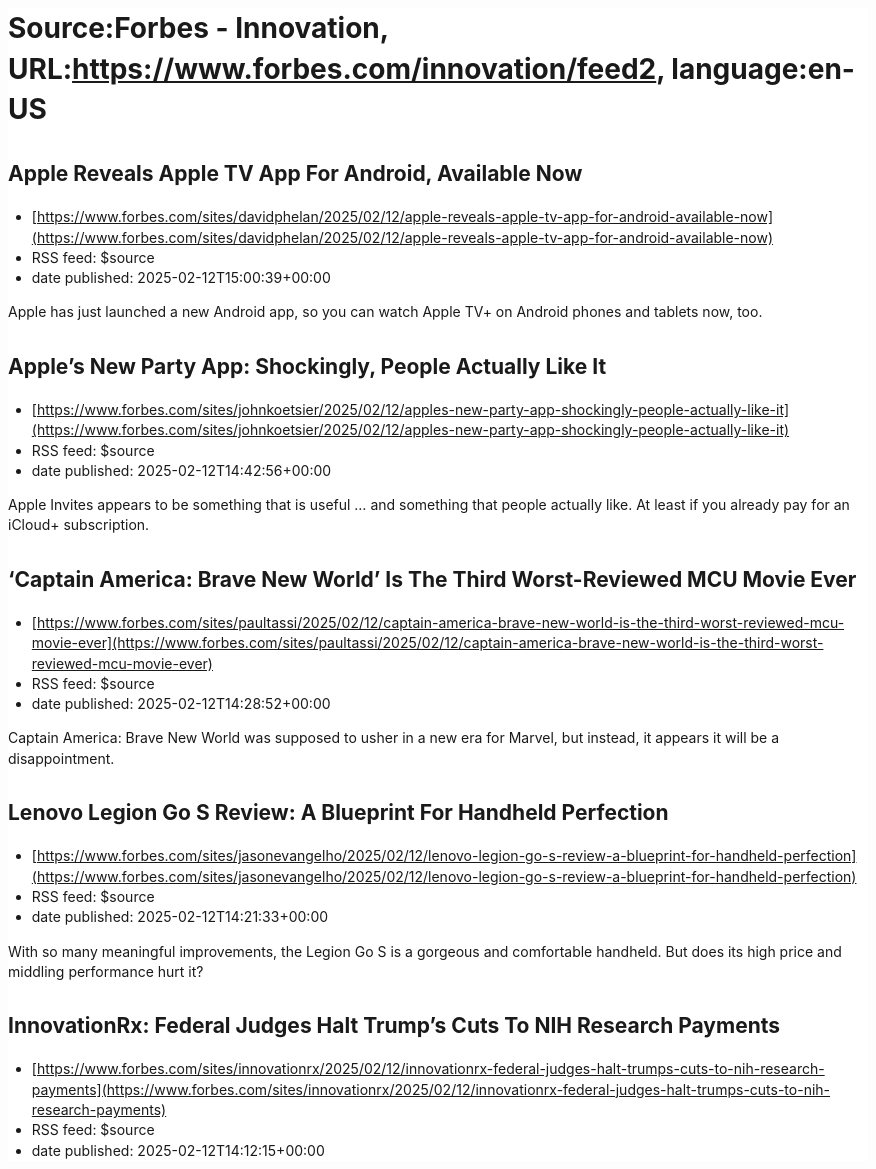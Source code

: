 # Source:Forbes - Innovation, URL:https://www.forbes.com/innovation/feed2, language:en-US

## Apple Reveals Apple TV App For Android, Available Now
 - [https://www.forbes.com/sites/davidphelan/2025/02/12/apple-reveals-apple-tv-app-for-android-available-now](https://www.forbes.com/sites/davidphelan/2025/02/12/apple-reveals-apple-tv-app-for-android-available-now)
 - RSS feed: $source
 - date published: 2025-02-12T15:00:39+00:00

Apple has just launched a new Android app, so you can watch Apple TV+ on Android phones and tablets now, too.

## Apple’s New Party App: Shockingly, People Actually Like It
 - [https://www.forbes.com/sites/johnkoetsier/2025/02/12/apples-new-party-app-shockingly-people-actually-like-it](https://www.forbes.com/sites/johnkoetsier/2025/02/12/apples-new-party-app-shockingly-people-actually-like-it)
 - RSS feed: $source
 - date published: 2025-02-12T14:42:56+00:00

Apple Invites appears to be something that is useful … and something that people actually like. At least if you already pay for an iCloud+ subscription.

## ‘Captain America: Brave New World’ Is The Third Worst-Reviewed MCU Movie Ever
 - [https://www.forbes.com/sites/paultassi/2025/02/12/captain-america-brave-new-world-is-the-third-worst-reviewed-mcu-movie-ever](https://www.forbes.com/sites/paultassi/2025/02/12/captain-america-brave-new-world-is-the-third-worst-reviewed-mcu-movie-ever)
 - RSS feed: $source
 - date published: 2025-02-12T14:28:52+00:00

Captain America: Brave New World was supposed to usher in a new era for Marvel, but instead, it appears it will be a disappointment.

## Lenovo Legion Go S Review: A Blueprint For Handheld Perfection
 - [https://www.forbes.com/sites/jasonevangelho/2025/02/12/lenovo-legion-go-s-review-a-blueprint-for-handheld-perfection](https://www.forbes.com/sites/jasonevangelho/2025/02/12/lenovo-legion-go-s-review-a-blueprint-for-handheld-perfection)
 - RSS feed: $source
 - date published: 2025-02-12T14:21:33+00:00

With so many meaningful improvements, the Legion Go S is a gorgeous and comfortable handheld. But does its high price and middling performance hurt it?

## InnovationRx: Federal Judges Halt Trump’s Cuts To NIH Research Payments
 - [https://www.forbes.com/sites/innovationrx/2025/02/12/innovationrx-federal-judges-halt-trumps-cuts-to-nih-research-payments](https://www.forbes.com/sites/innovationrx/2025/02/12/innovationrx-federal-judges-halt-trumps-cuts-to-nih-research-payments)
 - RSS feed: $source
 - date published: 2025-02-12T14:12:15+00:00
